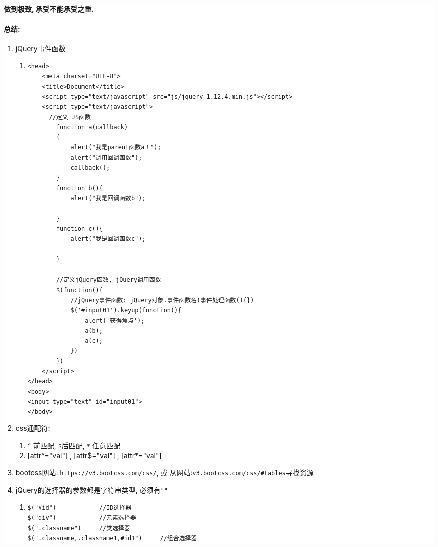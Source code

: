 **做到极致, 承受不能承受之重.**

#### 总结:

1. jQuery事件函数

   1. ```
      <head>
          <meta charset="UTF-8">
          <title>Document</title>
          <script type="text/javascript" src="js/jquery-1.12.4.min.js"></script>
          <script type="text/javascript">
          	//定义 JS函数
              function a(callback)
              {
                  alert("我是parent函数a！");
                  alert("调用回调函数");
                  callback();
              }
              function b(){
                  alert("我是回调函数b");
      
              }
              function c(){
                  alert("我是回调函数c");
      
              }
      
              //定义jQuery函数, jQuery调用函数
              $(function(){
                  //jQuery事件函数: jQuery对象.事件函数名(事件处理函数(){})
                  $('#input01').keyup(function(){
                      alert('获得焦点');
                      a(b);
                      a(c); 
                  })
              })
          </script>
      </head>
      <body>
      <input type="text" id="input01">
      </body>
      ```

2. css通配符: 

   1. `^` 前匹配, `$`后匹配, `*` 任意匹配
   2. [attr^="val"] , [attr$="val"] , [attr*="val"]

3. bootcss网站: `https://v3.bootcss.com/css/`, 或 从网站:`v3.bootcss.com/css/#tables`寻找资源

4. jQuery的选择器的参数都是字符串类型, 必须有`""`

   1. ```
      $("#id")            //ID选择器
      $("div")            //元素选择器
      $(".classname")     //类选择器
      $(".classname,.classname1,#id1")     //组合选择器
      ```
